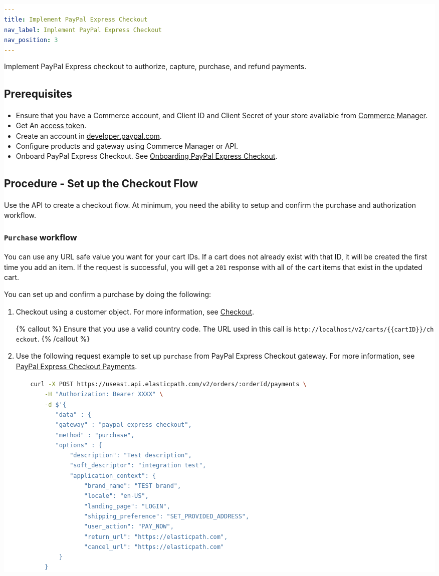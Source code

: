```yaml
---
title: Implement PayPal Express Checkout
nav_label: Implement PayPal Express Checkout
nav_position: 3
---
```


Implement PayPal Express checkout to authorize, capture, purchase, and refund payments.

## Prerequisites

- Ensure that you have a Commerce account, and Client ID and Client Secret of your store available from [Commerce Manager](/docs/commerce-cloud/getting-started/cm-overview).
- Get An [access token](/docs/commerce-cloud/api-overview/your-first-api-request#get-an-access-token).
- Create an account in [developer.paypal.com](https://developer.paypal.com/).
- Configure products and gateway using Commerce Manager or API.
- Onboard PayPal Express Checkout. See [Onboarding PayPal Express Checkout](/docs/commerce-cloud/payments/payment-gateway-cm/paypal).

## Procedure - Set up the Checkout Flow

Use the API to create a checkout flow. At minimum, you need the ability to setup and confirm the purchase and authorization workflow.

### `Purchase` workflow

You can use any URL safe value you want for your cart IDs. If a cart does not already exist with that ID, it will be created the first time you add an item. If the request is successful, you will get a `201` response with all of the cart items that exist in the updated cart.

You can set up and confirm a purchase by doing the following:

1. Checkout using a customer object. For more information, see [Checkout](/docs/commerce-cloud/checkout/checkout).

    {% callout %}
    Ensure that you use a valid country code. The URL used in this call is `http://localhost/v2/carts/{{cartID}}/checkout`.
    {% /callout %}

1. Use the following request example to set up `purchase` from PayPal Express Checkout gateway. For more information, see [PayPal Express Checkout Payments](/docs/commerce-cloud/payments/paying-for-an-order/paypal-express-checkout-payments).

    ```bash
        curl -X POST https://useast.api.elasticpath.com/v2/orders/:orderId/payments \
            -H "Authorization: Bearer XXXX" \
            -d $'{
	           "data" : {
		       "gateway" : "paypal_express_checkout",
		       "method" : "purchase",
		       "options" : {
                   "description": "Test description",
                   "soft_descriptor": "integration test",
                   "application_context": {
                       "brand_name": "TEST brand",
                       "locale": "en-US",
                       "landing_page": "LOGIN",
                       "shipping_preference": "SET_PROVIDED_ADDRESS",
                       "user_action": "PAY_NOW",
                       "return_url": "https://elasticpath.com",
                       "cancel_url": "https://elasticpath.com"
		        }
	        }